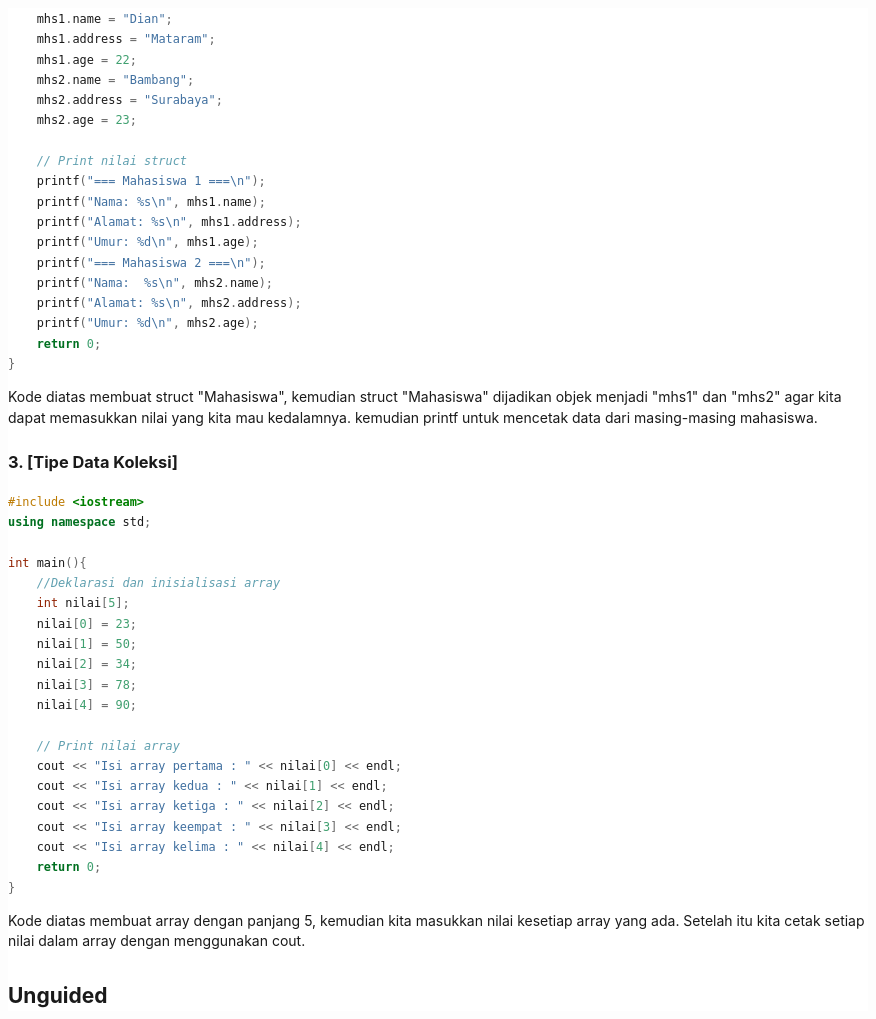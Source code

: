 ```C++
    mhs1.name = "Dian";
    mhs1.address = "Mataram";
    mhs1.age = 22;
    mhs2.name = "Bambang";
    mhs2.address = "Surabaya";
    mhs2.age = 23;

    // Print nilai struct
    printf("=== Mahasiswa 1 ===\n");
    printf("Nama: %s\n", mhs1.name);
    printf("Alamat: %s\n", mhs1.address);
    printf("Umur: %d\n", mhs1.age);
    printf("=== Mahasiswa 2 ===\n");
    printf("Nama:  %s\n", mhs2.name);
    printf("Alamat: %s\n", mhs2.address);
    printf("Umur: %d\n", mhs2.age);
    return 0;
}
```
Kode diatas membuat struct "Mahasiswa", kemudian struct "Mahasiswa" dijadikan objek menjadi "mhs1" dan "mhs2" agar kita dapat memasukkan nilai yang kita mau kedalamnya. kemudian printf untuk mencetak data dari masing-masing mahasiswa.

### 3. [Tipe Data Koleksi]

```C++
#include <iostream>
using namespace std;

int main(){
    //Deklarasi dan inisialisasi array
    int nilai[5];
    nilai[0] = 23;
    nilai[1] = 50;
    nilai[2] = 34;
    nilai[3] = 78;
    nilai[4] = 90;

    // Print nilai array
    cout << "Isi array pertama : " << nilai[0] << endl;
    cout << "Isi array kedua : " << nilai[1] << endl;
    cout << "Isi array ketiga : " << nilai[2] << endl;
    cout << "Isi array keempat : " << nilai[3] << endl;
    cout << "Isi array kelima : " << nilai[4] << endl;
    return 0;
}
```
Kode diatas membuat array dengan panjang 5, kemudian kita masukkan nilai kesetiap array yang ada. Setelah itu kita cetak setiap nilai dalam array dengan menggunakan cout.


## Unguided 
